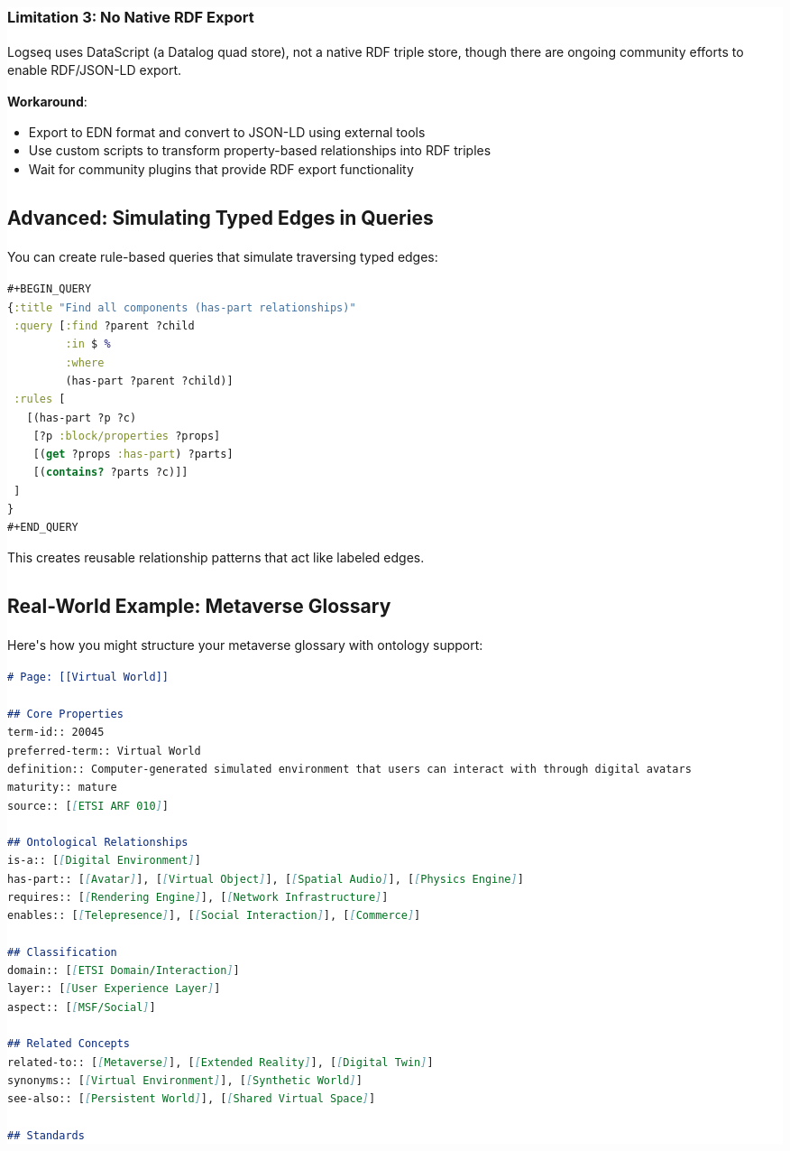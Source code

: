 ### Limitation 3: No Native RDF Export

Logseq uses DataScript (a Datalog quad store), not a native RDF triple store, though there are ongoing community efforts to enable RDF/JSON-LD export.

**Workaround**:
- Export to EDN format and convert to JSON-LD using external tools
- Use custom scripts to transform property-based relationships into RDF triples
- Wait for community plugins that provide RDF export functionality

## Advanced: Simulating Typed Edges in Queries

You can create rule-based queries that simulate traversing typed edges:

```clojure
#+BEGIN_QUERY
{:title "Find all components (has-part relationships)"
 :query [:find ?parent ?child
         :in $ %
         :where
         (has-part ?parent ?child)]
 :rules [
   [(has-part ?p ?c)
    [?p :block/properties ?props]
    [(get ?props :has-part) ?parts]
    [(contains? ?parts ?c)]]
 ]
}
#+END_QUERY
```

This creates reusable relationship patterns that act like labeled edges.

## Real-World Example: Metaverse Glossary

Here's how you might structure your metaverse glossary with ontology support:

```markdown
# Page: [[Virtual World]]

## Core Properties
term-id:: 20045
preferred-term:: Virtual World
definition:: Computer-generated simulated environment that users can interact with through digital avatars
maturity:: mature
source:: [[ETSI ARF 010]]

## Ontological Relationships
is-a:: [[Digital Environment]]
has-part:: [[Avatar]], [[Virtual Object]], [[Spatial Audio]], [[Physics Engine]]
requires:: [[Rendering Engine]], [[Network Infrastructure]]
enables:: [[Telepresence]], [[Social Interaction]], [[Commerce]]

## Classification
domain:: [[ETSI Domain/Interaction]]
layer:: [[User Experience Layer]]
aspect:: [[MSF/Social]]

## Related Concepts
related-to:: [[Metaverse]], [[Extended Reality]], [[Digital Twin]]
synonyms:: [[Virtual Environment]], [[Synthetic World]]
see-also:: [[Persistent World]], [[Shared Virtual Space]]

## Standards
```